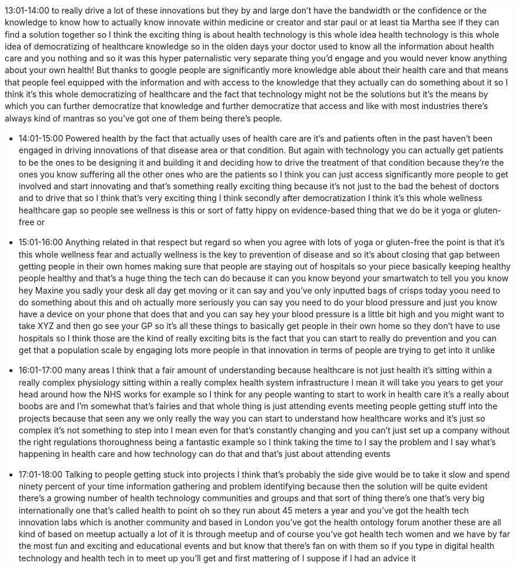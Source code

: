   13:01-14:00 to really drive a lot of these innovations but they by and large don’t have the bandwidth or the confidence or the knowledge to know how to actually know innovate within medicine or creator and star paul or at least tia Martha see if they can find a solution together so I think the exciting thing is about health technology is this whole idea health technology is this whole idea of democratizing of healthcare knowledge so in the olden days your doctor used to know all the information about health care and you nothing and so it was this hyper paternalistic very separate thing you’d engage and you would never know anything about your own health! But thanks to google people are significantly more knowledge able about their health care and that means that people feel equipped with the information and with access to the knowledge that they actually can do something about it so I think it’s this whole democratizing of healthcare and the fact that technology might not be the solutions but it’s the means by which you can further democratize that knowledge and further democratize that access and like with most industries there’s always kind of mantras so you’ve got one of them being there’s people.
  
- 14:01-15:00 Powered health by the fact that actually uses of health care are it’s and patients often in the past haven’t been engaged in driving innovations of that disease area or that condition. But again with technology you can actually get patients to be the ones to be designing it and building it and deciding how to drive the treatment of that condition because they’re the ones you know suffering all the other ones who are the patients so I think you can just access significantly more people to get involved and start innovating and that’s something really exciting thing because it’s not just to the bad the behest of doctors and to drive that so I think that’s very exciting thing I think secondly after democratization I think it’s this whole wellness healthcare gap so people see wellness is this or sort of fatty hippy on evidence-based thing that we do be it yoga or gluten-free or 
  
- 15:01-16:00 Anything related in that respect but regard so when you agree with lots of yoga or gluten-free the point is that it’s this whole wellness fear and actually wellness is the key to prevention of disease and so it’s about closing that gap between getting people in their own homes making sure that people are staying out of hospitals so your piece basically keeping healthy people healthy and that’s a huge thing the tech can do because it can you know beyond your smartwatch to tell you you know hey Maxine you sadly your desk all day get moving or it can say and you’ve only inputted bags of crisps today yoou need to do something about this and oh actually more seriously you can say you need to do your blood pressure and just you know have a device on your phone that does that and you can say hey your blood pressure is a little bit high and you might want to take XYZ and then go see your GP so it’s all these things to basically get people in their own home so they don’t have to use hospitals so I think those are the kind of really exciting bits is the fact that you can start to really do prevention and you can get that a population scale by engaging lots more people in that innovation in terms of people are trying to get into it unlike
  
- 16:01-17:00 many areas I think that a fair amount of understanding because healthcare is not just health it’s sitting within a really complex physiology sitting within a really complex health system infrastructure I mean it will take you years to get your head around how the NHS works for example so I think for any people wanting to start to work in health care it’s a really about boobs are and I’m somewhat that’s fairies and that whole thing is just attending events meeting people getting stuff into the projects because that seen any we only really the way you can start to understand how healthcare works and it’s just so complex it’s not something to step into I mean even for that’s constantly changing and you can’t just set up a company without the right regulations thoroughness being a fantastic example so I think taking the time to I say the problem and I say what’s happening in health care and how technology can do that and that’s just about attending events
  
- 17:01-18:00 Talking to people getting stuck into projects I think that’s probably the side give would be to take it slow and spend ninety percent of your time information gathering and problem identifying because then the solution will be quite evident there’s a growing number of health technology communities and groups and that sort of thing there’s one that’s very big internationally one that’s called health to point oh so they run about 45 meters a year and you’ve got the health tech innovation labs which is another community and based in London you’ve got the health ontology forum another these are all kind of based on meetup actually a lot of it is through meetup and of course you’ve got health tech women and we have by far the most fun and exciting and educational events and but know that there’s fan on with them so if you type in digital health technology and health tech in to meet up you’ll get and first mattering of I suppose if I had an advice it
